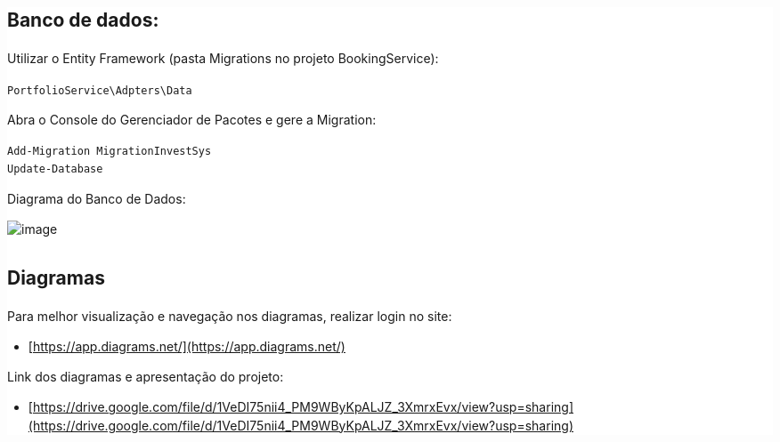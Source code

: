 ## Banco de dados:
Utilizar o Entity Framework (pasta Migrations no projeto BookingService):
````
PortfolioService\Adpters\Data
````
Abra o Console do Gerenciador de Pacotes e gere a Migration:
````
Add-Migration MigrationInvestSys
Update-Database
````
Diagrama do Banco de Dados:

![image](https://hackmd.io/_uploads/SJ67cJsOC.png)

## Diagramas
Para melhor visualização e navegação nos diagramas, realizar login no site:
* [https://app.diagrams.net/](https://app.diagrams.net/)

Link dos diagramas e apresentação do projeto:
* [https://drive.google.com/file/d/1VeDI75nii4_PM9WByKpALJZ_3XmrxEvx/view?usp=sharing](https://drive.google.com/file/d/1VeDI75nii4_PM9WByKpALJZ_3XmrxEvx/view?usp=sharing)